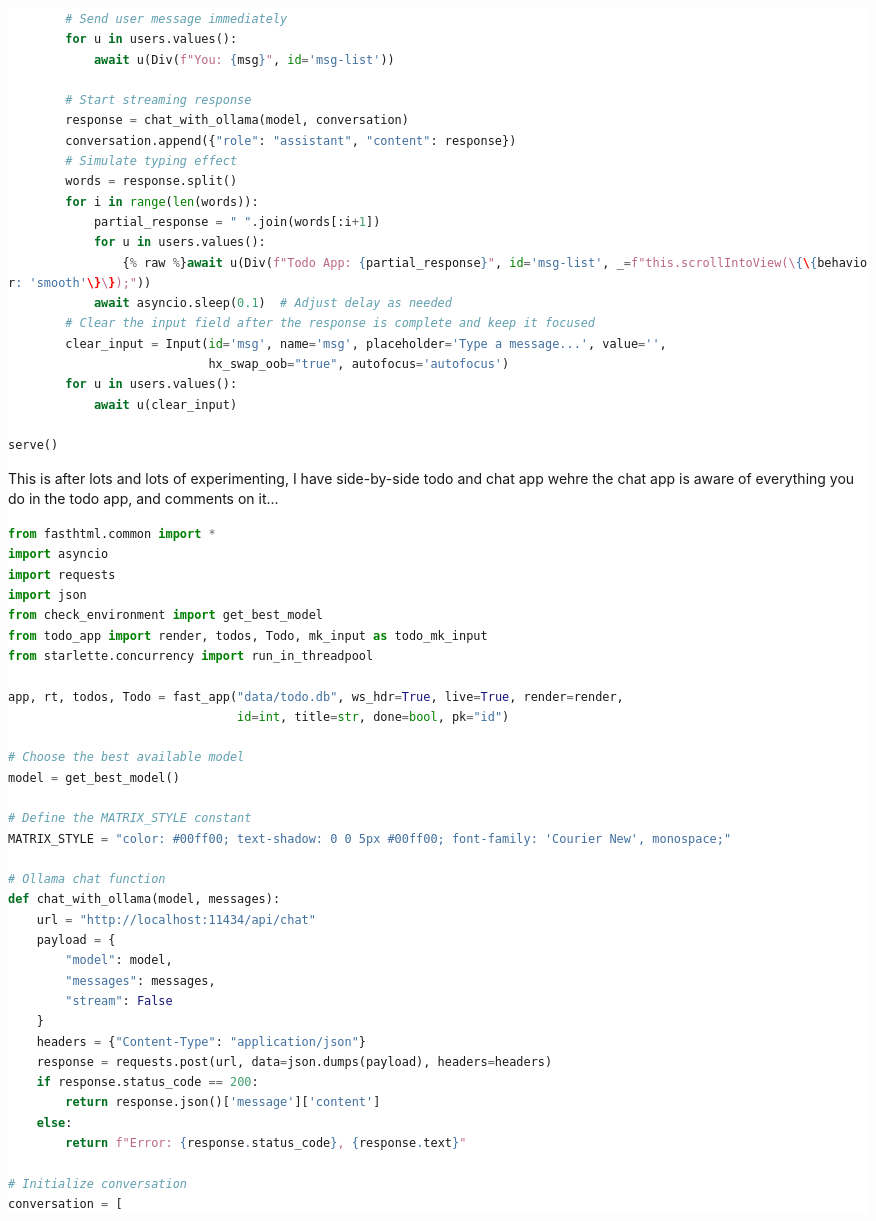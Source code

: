 ```python
        # Send user message immediately
        for u in users.values():
            await u(Div(f"You: {msg}", id='msg-list'))
        
        # Start streaming response
        response = chat_with_ollama(model, conversation)
        conversation.append({"role": "assistant", "content": response})
        # Simulate typing effect
        words = response.split()
        for i in range(len(words)):
            partial_response = " ".join(words[:i+1])
            for u in users.values():
                {% raw %}await u(Div(f"Todo App: {partial_response}", id='msg-list', _=f"this.scrollIntoView(\{\{behavior: 'smooth'\}\});"))
            await asyncio.sleep(0.1)  # Adjust delay as needed
        # Clear the input field after the response is complete and keep it focused
        clear_input = Input(id='msg', name='msg', placeholder='Type a message...', value='', 
                            hx_swap_oob="true", autofocus='autofocus')
        for u in users.values():
            await u(clear_input)

serve()
```

This is after lots and lots of experimenting, I have side-by-side todo and chat
app wehre the chat app is aware of everything you do in the todo app, and
comments on it...

```python
from fasthtml.common import *
import asyncio
import requests
import json
from check_environment import get_best_model
from todo_app import render, todos, Todo, mk_input as todo_mk_input
from starlette.concurrency import run_in_threadpool

app, rt, todos, Todo = fast_app("data/todo.db", ws_hdr=True, live=True, render=render,
                                id=int, title=str, done=bool, pk="id")

# Choose the best available model
model = get_best_model()

# Define the MATRIX_STYLE constant
MATRIX_STYLE = "color: #00ff00; text-shadow: 0 0 5px #00ff00; font-family: 'Courier New', monospace;"

# Ollama chat function
def chat_with_ollama(model, messages):
    url = "http://localhost:11434/api/chat"
    payload = {
        "model": model,
        "messages": messages,
        "stream": False
    }
    headers = {"Content-Type": "application/json"}
    response = requests.post(url, data=json.dumps(payload), headers=headers)
    if response.status_code == 200:
        return response.json()['message']['content']
    else:
        return f"Error: {response.status_code}, {response.text}"

# Initialize conversation
conversation = [
```
